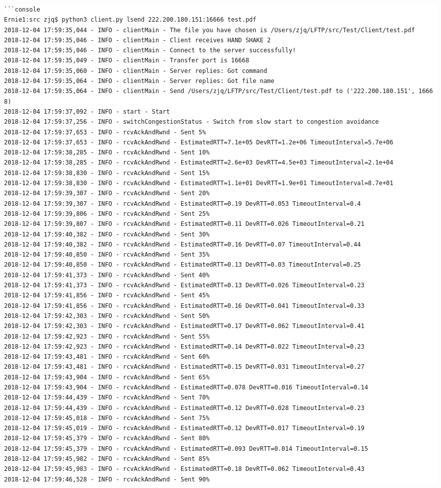    ```console
    Ernie1:src zjq$ python3 client.py lsend 222.200.180.151:16666 test.pdf
    2018-12-04 17:59:35,044 - INFO - clientMain - The file you have chosen is /Users/zjq/LFTP/src/Test/Client/test.pdf
    2018-12-04 17:59:35,046 - INFO - clientMain - Client receives HAND SHAKE 2
    2018-12-04 17:59:35,046 - INFO - clientMain - Connect to the server successfully!
    2018-12-04 17:59:35,049 - INFO - clientMain - Transfer port is 16668
    2018-12-04 17:59:35,060 - INFO - clientMain - Server replies: Got command
    2018-12-04 17:59:35,064 - INFO - clientMain - Server replies: Got file name
    2018-12-04 17:59:35,064 - INFO - clientMain - Send /Users/zjq/LFTP/src/Test/Client/test.pdf to ('222.200.180.151', 16668)
    2018-12-04 17:59:37,092 - INFO - start - Start
    2018-12-04 17:59:37,256 - INFO - switchCongestionStatus - Switch from slow start to congestion avoidance
    2018-12-04 17:59:37,653 - INFO - rcvAckAndRwnd - Sent 5%
    2018-12-04 17:59:37,653 - INFO - rcvAckAndRwnd - EstimatedRTT=7.1e+05 DevRTT=1.2e+06 TimeoutInterval=5.7e+06
    2018-12-04 17:59:38,285 - INFO - rcvAckAndRwnd - Sent 10%
    2018-12-04 17:59:38,285 - INFO - rcvAckAndRwnd - EstimatedRTT=2.6e+03 DevRTT=4.5e+03 TimeoutInterval=2.1e+04
    2018-12-04 17:59:38,830 - INFO - rcvAckAndRwnd - Sent 15%
    2018-12-04 17:59:38,830 - INFO - rcvAckAndRwnd - EstimatedRTT=1.1e+01 DevRTT=1.9e+01 TimeoutInterval=8.7e+01
    2018-12-04 17:59:39,307 - INFO - rcvAckAndRwnd - Sent 20%
    2018-12-04 17:59:39,307 - INFO - rcvAckAndRwnd - EstimatedRTT=0.19 DevRTT=0.053 TimeoutInterval=0.4
    2018-12-04 17:59:39,806 - INFO - rcvAckAndRwnd - Sent 25%
    2018-12-04 17:59:39,807 - INFO - rcvAckAndRwnd - EstimatedRTT=0.11 DevRTT=0.026 TimeoutInterval=0.21
    2018-12-04 17:59:40,382 - INFO - rcvAckAndRwnd - Sent 30%
    2018-12-04 17:59:40,382 - INFO - rcvAckAndRwnd - EstimatedRTT=0.16 DevRTT=0.07 TimeoutInterval=0.44
    2018-12-04 17:59:40,850 - INFO - rcvAckAndRwnd - Sent 35%
    2018-12-04 17:59:40,850 - INFO - rcvAckAndRwnd - EstimatedRTT=0.13 DevRTT=0.03 TimeoutInterval=0.25
    2018-12-04 17:59:41,373 - INFO - rcvAckAndRwnd - Sent 40%
    2018-12-04 17:59:41,373 - INFO - rcvAckAndRwnd - EstimatedRTT=0.13 DevRTT=0.026 TimeoutInterval=0.23
    2018-12-04 17:59:41,856 - INFO - rcvAckAndRwnd - Sent 45%
    2018-12-04 17:59:41,856 - INFO - rcvAckAndRwnd - EstimatedRTT=0.16 DevRTT=0.041 TimeoutInterval=0.33
    2018-12-04 17:59:42,303 - INFO - rcvAckAndRwnd - Sent 50%
    2018-12-04 17:59:42,303 - INFO - rcvAckAndRwnd - EstimatedRTT=0.17 DevRTT=0.062 TimeoutInterval=0.41
    2018-12-04 17:59:42,923 - INFO - rcvAckAndRwnd - Sent 55%
    2018-12-04 17:59:42,923 - INFO - rcvAckAndRwnd - EstimatedRTT=0.14 DevRTT=0.022 TimeoutInterval=0.23
    2018-12-04 17:59:43,481 - INFO - rcvAckAndRwnd - Sent 60%
    2018-12-04 17:59:43,481 - INFO - rcvAckAndRwnd - EstimatedRTT=0.15 DevRTT=0.031 TimeoutInterval=0.27
    2018-12-04 17:59:43,904 - INFO - rcvAckAndRwnd - Sent 65%
    2018-12-04 17:59:43,904 - INFO - rcvAckAndRwnd - EstimatedRTT=0.078 DevRTT=0.016 TimeoutInterval=0.14
    2018-12-04 17:59:44,439 - INFO - rcvAckAndRwnd - Sent 70%
    2018-12-04 17:59:44,439 - INFO - rcvAckAndRwnd - EstimatedRTT=0.12 DevRTT=0.028 TimeoutInterval=0.23
    2018-12-04 17:59:45,018 - INFO - rcvAckAndRwnd - Sent 75%
    2018-12-04 17:59:45,019 - INFO - rcvAckAndRwnd - EstimatedRTT=0.12 DevRTT=0.017 TimeoutInterval=0.19
    2018-12-04 17:59:45,379 - INFO - rcvAckAndRwnd - Sent 80%
    2018-12-04 17:59:45,379 - INFO - rcvAckAndRwnd - EstimatedRTT=0.093 DevRTT=0.014 TimeoutInterval=0.15
    2018-12-04 17:59:45,982 - INFO - rcvAckAndRwnd - Sent 85%
    2018-12-04 17:59:45,983 - INFO - rcvAckAndRwnd - EstimatedRTT=0.18 DevRTT=0.062 TimeoutInterval=0.43
    2018-12-04 17:59:46,528 - INFO - rcvAckAndRwnd - Sent 90%